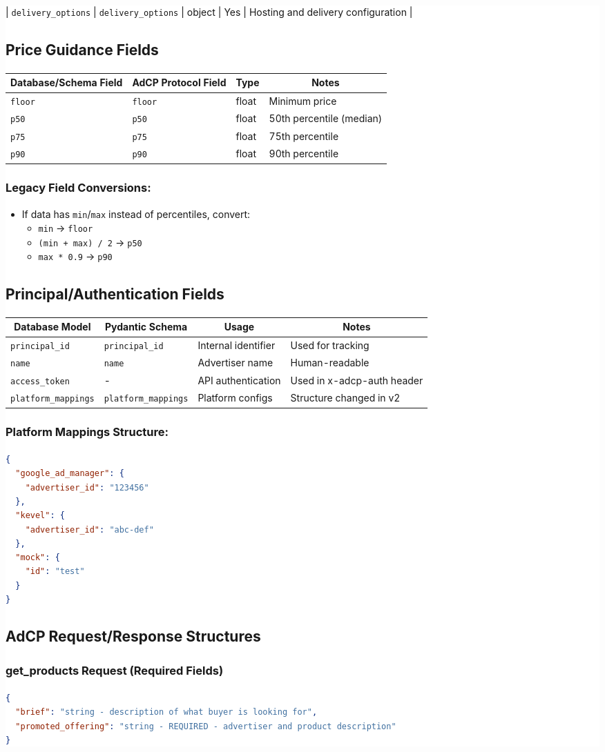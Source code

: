 | `delivery_options` | `delivery_options` | object | Yes | Hosting and delivery configuration |

## Price Guidance Fields

| Database/Schema Field | AdCP Protocol Field | Type | Notes |
|---------------------|-------------------|------|-------|
| `floor` | `floor` | float | Minimum price |
| `p50` | `p50` | float | 50th percentile (median) |
| `p75` | `p75` | float | 75th percentile |
| `p90` | `p90` | float | 90th percentile |

### Legacy Field Conversions:
- If data has `min`/`max` instead of percentiles, convert:
  - `min` → `floor`
  - `(min + max) / 2` → `p50`
  - `max * 0.9` → `p90`

## Principal/Authentication Fields

| Database Model | Pydantic Schema | Usage | Notes |
|---------------|----------------|-------|-------|
| `principal_id` | `principal_id` | Internal identifier | Used for tracking |
| `name` | `name` | Advertiser name | Human-readable |
| `access_token` | - | API authentication | Used in x-adcp-auth header |
| `platform_mappings` | `platform_mappings` | Platform configs | Structure changed in v2 |

### Platform Mappings Structure:
```json
{
  "google_ad_manager": {
    "advertiser_id": "123456"
  },
  "kevel": {
    "advertiser_id": "abc-def"
  },
  "mock": {
    "id": "test"
  }
}
```

## AdCP Request/Response Structures

### get_products Request (Required Fields)
```json
{
  "brief": "string - description of what buyer is looking for",
  "promoted_offering": "string - REQUIRED - advertiser and product description"
}
```
